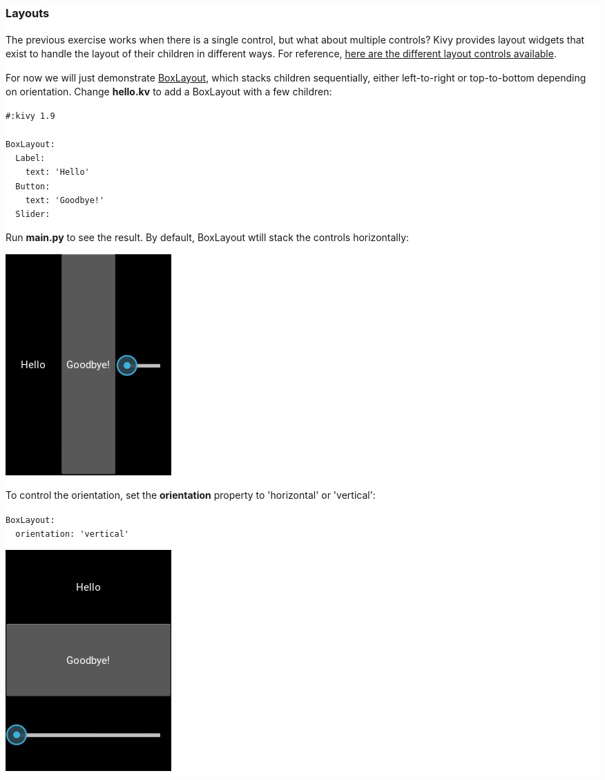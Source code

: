 ### Layouts

The previous exercise works when there is a single control, but what about multiple controls? Kivy provides layout widgets that exist to handle the layout of their children in different ways. For reference, [here are the different layout controls available](http://kivy.org/docs/gettingstarted/layouts.html).

For now we will just demonstrate [BoxLayout](http://kivy.org/docs/api-kivy.uix.boxlayout.html), which stacks children sequentially, either left-to-right or top-to-bottom depending on orientation. Change **hello.kv** to add a BoxLayout with a few children:

```
#:kivy 1.9

BoxLayout:
  Label:
    text: 'Hello'
  Button:
    text: 'Goodbye!'
  Slider:
```

Run **main.py** to see the result. By default, BoxLayout wtill stack the controls horizontally:

![](Images/box_layout_1.png)

To control the orientation, set the **orientation** property to 'horizontal' or 'vertical':

```
BoxLayout:
  orientation: 'vertical'
```
![](Images/box_layout_2.png)
